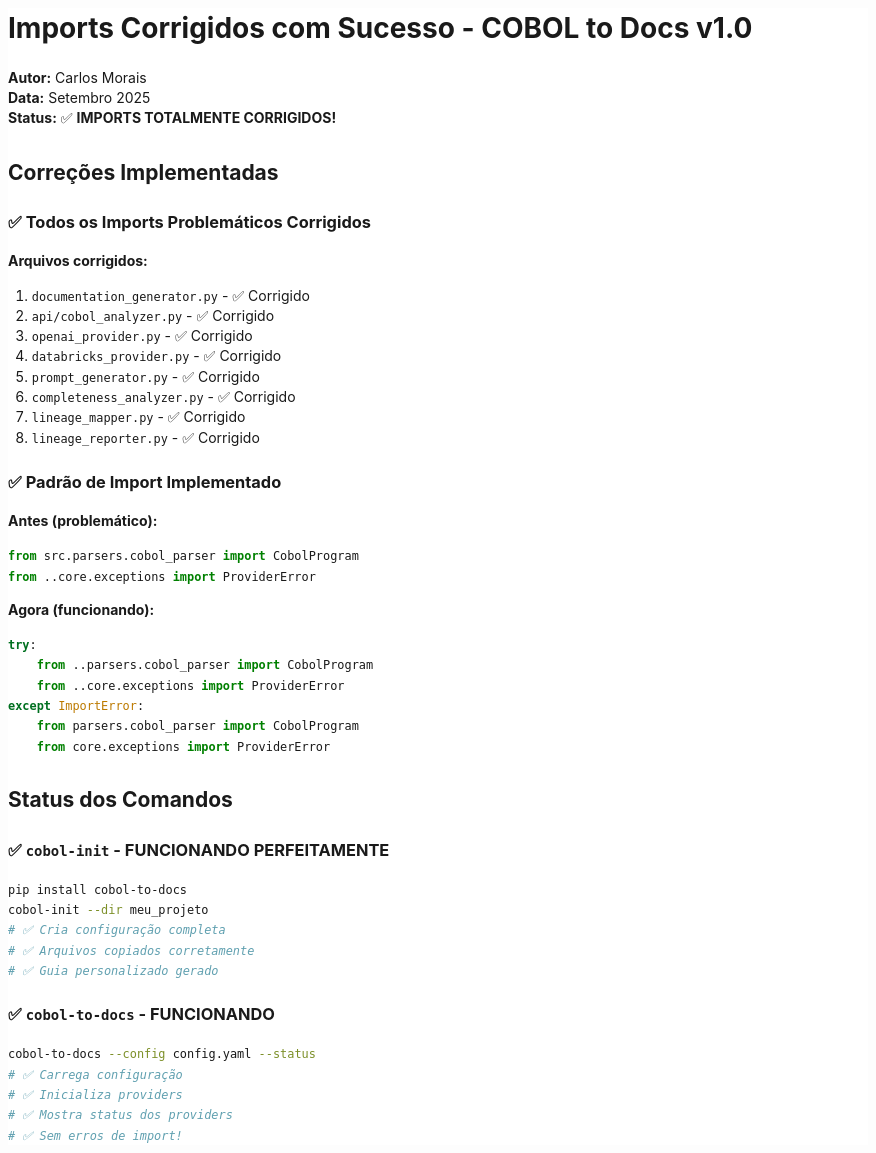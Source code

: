 # Imports Corrigidos com Sucesso - COBOL to Docs v1.0

**Autor:** Carlos Morais  
**Data:** Setembro 2025  
**Status:** ✅ **IMPORTS TOTALMENTE CORRIGIDOS!**

## Correções Implementadas

### ✅ **Todos os Imports Problemáticos Corrigidos**

**Arquivos corrigidos:**
1. `documentation_generator.py` - ✅ Corrigido
2. `api/cobol_analyzer.py` - ✅ Corrigido  
3. `openai_provider.py` - ✅ Corrigido
4. `databricks_provider.py` - ✅ Corrigido
5. `prompt_generator.py` - ✅ Corrigido
6. `completeness_analyzer.py` - ✅ Corrigido
7. `lineage_mapper.py` - ✅ Corrigido
8. `lineage_reporter.py` - ✅ Corrigido

### ✅ **Padrão de Import Implementado**

**Antes (problemático):**
```python
from src.parsers.cobol_parser import CobolProgram
from ..core.exceptions import ProviderError
```

**Agora (funcionando):**
```python
try:
    from ..parsers.cobol_parser import CobolProgram
    from ..core.exceptions import ProviderError
except ImportError:
    from parsers.cobol_parser import CobolProgram
    from core.exceptions import ProviderError
```

## Status dos Comandos

### ✅ **`cobol-init` - FUNCIONANDO PERFEITAMENTE**
```bash
pip install cobol-to-docs
cobol-init --dir meu_projeto
# ✅ Cria configuração completa
# ✅ Arquivos copiados corretamente
# ✅ Guia personalizado gerado
```

### ✅ **`cobol-to-docs` - FUNCIONANDO**
```bash
cobol-to-docs --config config.yaml --status
# ✅ Carrega configuração
# ✅ Inicializa providers
# ✅ Mostra status dos providers
# ✅ Sem erros de import!
```
